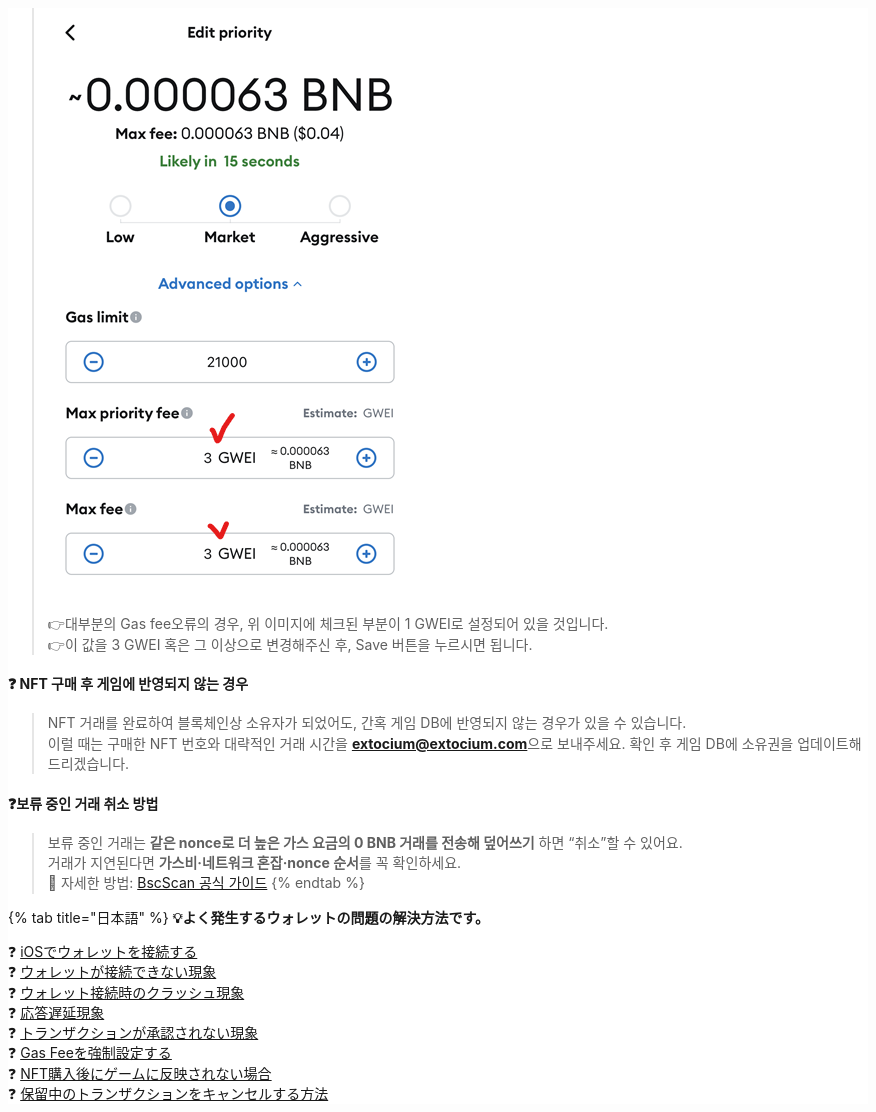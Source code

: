 > ![](<../../.gitbook/assets/image (70).png>)
>
> 👉대부분의 Gas fee오류의 경우, 위 이미지에 체크된 부분이 1 GWEI로 설정되어 있을 것입니다.\
> 👉이 값을 3 GWEI 혹은 그 이상으로 변경해주신 후, Save 버튼을 누르시면 됩니다.

#### ❓ NFT 구매 후 게임에 반영되지 않는 경우

> NFT 거래를 완료하여 블록체인상 소유자가 되었어도, 간혹 게임 DB에 반영되지 않는 경우가 있을 수 있습니다. \
> 이럴 때는 구매한 NFT 번호와 대략적인 거래 시간을 **extocium@extocium.com**으로 보내주세요. 확인 후 게임 DB에 소유권을 업데이트해 드리겠습니다.

#### ❓보류 중인 거래 취소 방법

> 보류 중인 거래는 **같은 nonce로 더 높은 가스 요금의 0 BNB 거래를 전송해 덮어쓰기** 하면 “취소”할 수 있어요.\
> 거래가 지연된다면 **가스비·네트워크 혼잡·nonce 순서**를 꼭 확인하세요.\
> 📘 자세한 방법: [BscScan 공식 가이드](https://info.bscscan.com/how-to-cancel-pending-transactions/)
{% endtab %}

{% tab title="日本語" %}
**💡よく発生するウォレットの問題の解決方法です。**

❓ [iOSでウォレットを接続する ](commonly-issues.md#iosdeworettowosuru)\
❓ [ウォレットが接続できない現象](commonly-issues.md#worettogadekinai) \
❓ [ウォレット接続時のクラッシュ現象](commonly-issues.md#worettonokurasshu) \
❓ [応答遅延現象 ](commonly-issues.md#ying-da-chi-yan-xian-xiang)\
❓ [トランザクションが承認されない現象 ](commonly-issues.md#toranzakushongasarenai)\
❓ [Gas Feeを強制設定する](commonly-issues.md#gas-feewosuru) \
❓ [NFT購入後にゲームに反映されない場合](commonly-issues.md#nftnigmunisarenai)\
❓ [保留中のトランザクションをキャンセルする方法](commonly-issues.md#notoranzakushonwokyanserusuru)
